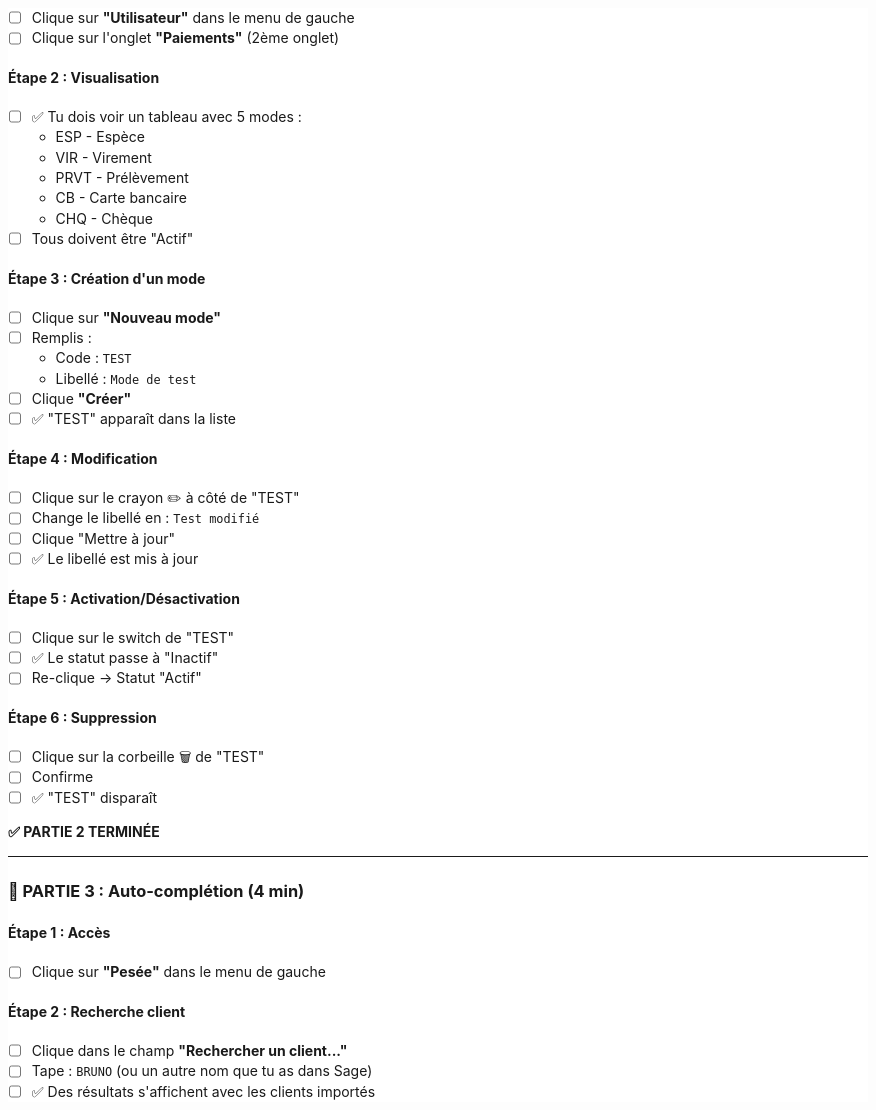 - [ ] Clique sur **"Utilisateur"** dans le menu de gauche
- [ ] Clique sur l'onglet **"Paiements"** (2ème onglet)

#### Étape 2 : Visualisation

- [ ] ✅ Tu dois voir un tableau avec 5 modes :
  - ESP - Espèce
  - VIR - Virement
  - PRVT - Prélèvement
  - CB - Carte bancaire
  - CHQ - Chèque
- [ ] Tous doivent être "Actif"

#### Étape 3 : Création d'un mode

- [ ] Clique sur **"Nouveau mode"**
- [ ] Remplis :
  - Code : `TEST`
  - Libellé : `Mode de test`
- [ ] Clique **"Créer"**
- [ ] ✅ "TEST" apparaît dans la liste

#### Étape 4 : Modification

- [ ] Clique sur le crayon ✏️ à côté de "TEST"
- [ ] Change le libellé en : `Test modifié`
- [ ] Clique "Mettre à jour"
- [ ] ✅ Le libellé est mis à jour

#### Étape 5 : Activation/Désactivation

- [ ] Clique sur le switch de "TEST"
- [ ] ✅ Le statut passe à "Inactif"
- [ ] Re-clique → Statut "Actif"

#### Étape 6 : Suppression

- [ ] Clique sur la corbeille 🗑️ de "TEST"
- [ ] Confirme
- [ ] ✅ "TEST" disparaît

**✅ PARTIE 2 TERMINÉE**

---

### 🎯 PARTIE 3 : Auto-complétion (4 min)

#### Étape 1 : Accès

- [ ] Clique sur **"Pesée"** dans le menu de gauche

#### Étape 2 : Recherche client

- [ ] Clique dans le champ **"Rechercher un client..."**
- [ ] Tape : `BRUNO` (ou un autre nom que tu as dans Sage)
- [ ] ✅ Des résultats s'affichent avec les clients importés
